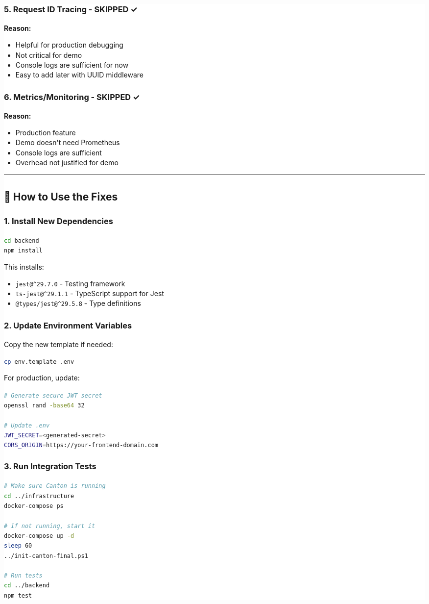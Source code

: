 ### 5. **Request ID Tracing** - SKIPPED ✓

**Reason:**
- Helpful for production debugging
- Not critical for demo
- Console logs are sufficient for now
- Easy to add later with UUID middleware

### 6. **Metrics/Monitoring** - SKIPPED ✓

**Reason:**
- Production feature
- Demo doesn't need Prometheus
- Console logs are sufficient
- Overhead not justified for demo

---

## 🚀 How to Use the Fixes

### 1. Install New Dependencies

```bash
cd backend
npm install
```

This installs:
- `jest@^29.7.0` - Testing framework
- `ts-jest@^29.1.1` - TypeScript support for Jest
- `@types/jest@^29.5.8` - Type definitions

### 2. Update Environment Variables

Copy the new template if needed:
```bash
cp env.template .env
```

For production, update:
```bash
# Generate secure JWT secret
openssl rand -base64 32

# Update .env
JWT_SECRET=<generated-secret>
CORS_ORIGIN=https://your-frontend-domain.com
```

### 3. Run Integration Tests

```bash
# Make sure Canton is running
cd ../infrastructure
docker-compose ps

# If not running, start it
docker-compose up -d
sleep 60
../init-canton-final.ps1

# Run tests
cd ../backend
npm test
```
